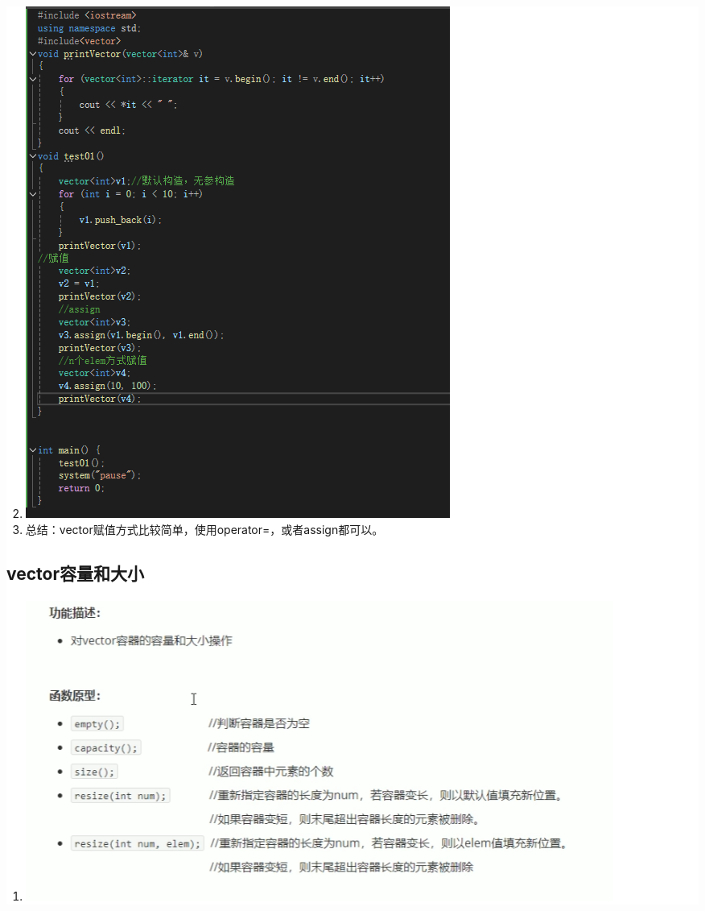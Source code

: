 2. ![alt text](.assets_IMG/C++/image-197.png)
3. 总结：vector赋值方式比较简单，使用operator=，或者assign都可以。
## vector容量和大小
1. ![alt text](.assets_IMG/C++/image-198.png)